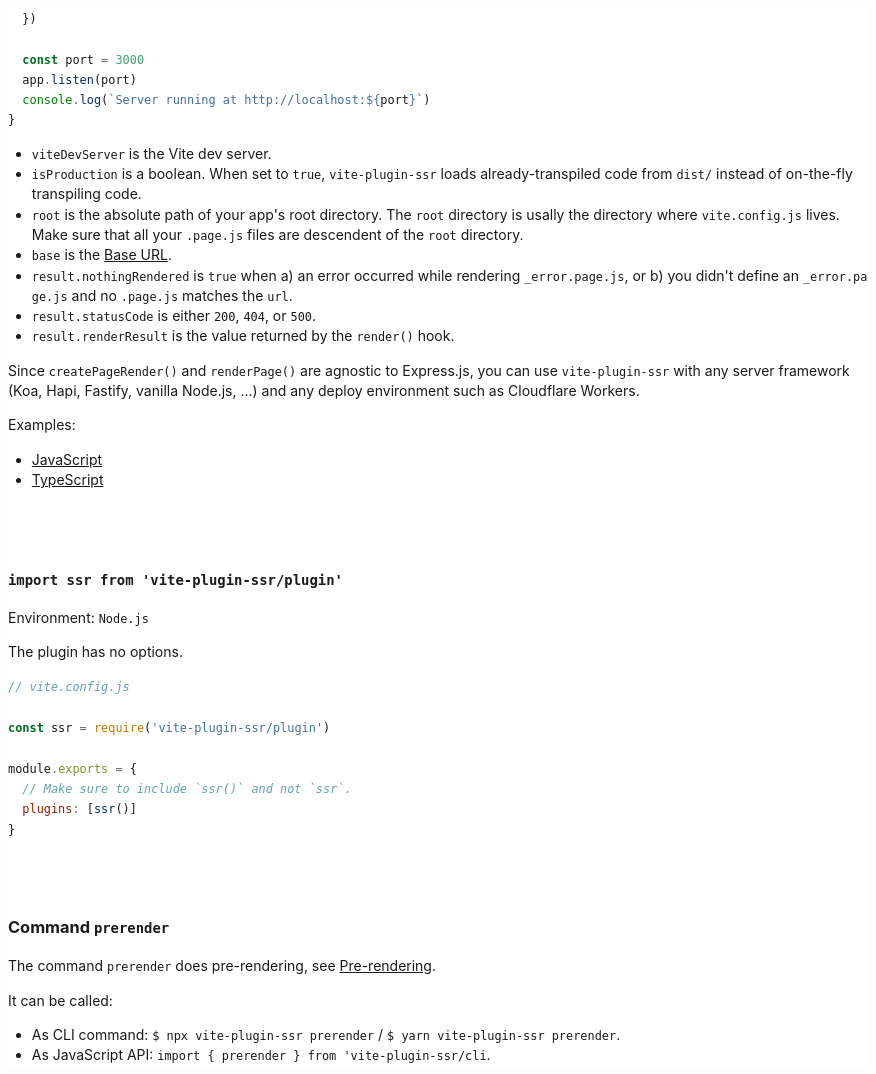 ```js
  })

  const port = 3000
  app.listen(port)
  console.log(`Server running at http://localhost:${port}`)
}
```

- `viteDevServer` is the Vite dev server.
- `isProduction` is a boolean. When set to `true`, `vite-plugin-ssr` loads already-transpiled code from `dist/` instead of on-the-fly transpiling code.
- `root` is the absolute path of your app's root directory. The `root` directory is usally the directory where `vite.config.js` lives. Make sure that all your `.page.js` files are descendent of the `root` directory.
- `base` is the [Base URL](#base-url).
- `result.nothingRendered` is `true` when a) an error occurred while rendering `_error.page.js`, or b) you didn't define an `_error.page.js` and no `.page.js` matches the `url`.
- `result.statusCode` is either `200`, `404`, or `500`.
- `result.renderResult` is the value returned by the `render()` hook.

Since `createPageRender()` and `renderPage()` are agnostic to Express.js, you can use `vite-plugin-ssr` with any server framework (Koa, Hapi, Fastify, vanilla Node.js, ...) and any deploy environment such as Cloudflare Workers.

Examples:
 - [JavaScript](boilerplates/boilerplate-vue/server/index.js)
 - [TypeScript](boilerplates/boilerplate-vue-ts/server/index.ts)

<br/><br/>


### `import ssr from 'vite-plugin-ssr/plugin'`

Environment: `Node.js`

The plugin has no options.

```js
// vite.config.js

const ssr = require('vite-plugin-ssr/plugin')

module.exports = {
  // Make sure to include `ssr()` and not `ssr`.
  plugins: [ssr()]
}
```

<br/><br/>


### Command `prerender`

The command `prerender` does pre-rendering, see [Pre-rendering](#pre-rendering).

It can be called:
 - As CLI command: `$ npx vite-plugin-ssr prerender` / `$ yarn vite-plugin-ssr prerender`.
 - As JavaScript API: `import { prerender } from 'vite-plugin-ssr/cli`.
